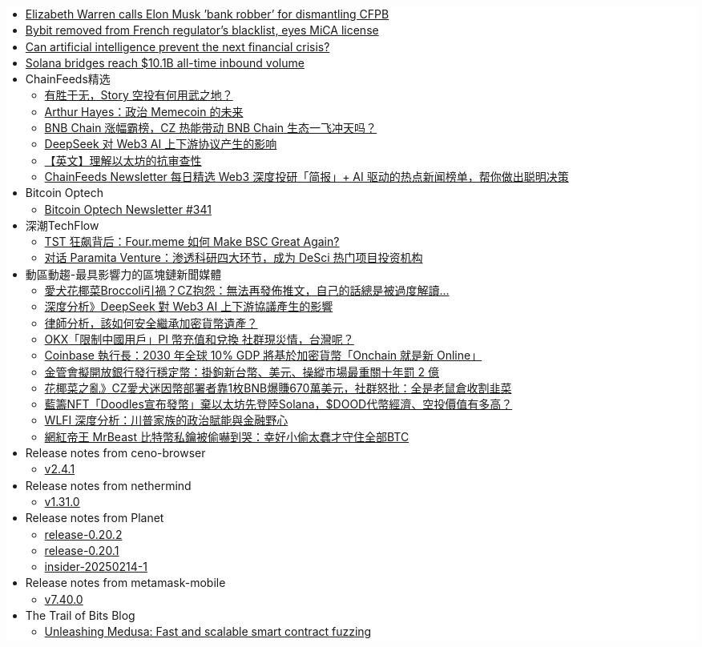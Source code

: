   - [Elizabeth Warren calls Elon Musk ’bank robber’ for dismantling CFPB](https://cointelegraph.com/news/elizabeth-warren-elon-musk-bank-robber-dismantle-cfpb?utm_source=rss_feed&utm_medium=rss&utm_campaign=rss_partner_inbound)
  - [Bybit removed from French regulator’s blacklist, eyes MiCA license](https://cointelegraph.com/news/bybit-removed-france-amf-blacklist?utm_source=rss_feed&utm_medium=rss&utm_campaign=rss_partner_inbound)
  - [Can artificial intelligence prevent the next financial crisis?](https://cointelegraph.com/explained/can-artificial-intelligence-prevent-the-next-financial-crisis?utm_source=rss_feed&utm_medium=rss&utm_campaign=rss_partner_inbound)
  - [Solana bridges reach $10.1B all-time inbound volume](https://cointelegraph.com/news/solana-bridge-all-time-inbound-volume-10-billion?utm_source=rss_feed&utm_medium=rss&utm_campaign=rss_partner_inbound)
- ChainFeeds精选
  - [有胜于无，Story 空投有何用武之地？](https://www.chainfeeds.xyz/feed/detail/e5aa1d04-befc-4e96-8c49-a6cae04234ac)
  - [Arthur Hayes：政治 Memecoin 的未来](https://www.chainfeeds.xyz/feed/detail/c242d069-267f-4f6f-9cfb-c74665eecef4)
  - [BNB Chain 涨幅霸榜，CZ 热能带动 BNB Chain 生态一飞冲天吗？](https://www.chainfeeds.xyz/feed/detail/a061ad29-0292-4982-bc43-aca77b66083f)
  - [DeepSeek 对 Web3 AI 上下游协议产生的影响](https://www.chainfeeds.xyz/feed/detail/5af47ad0-e363-4738-a595-8c7c67a92112)
  - [【英文】理解以太坊的抗审查性](https://www.chainfeeds.xyz/feed/detail/768dce9c-c90b-4cbb-aeda-9dfc5672f540)
  - [ChainFeeds Newsletter 每日精选 Web3 深度投研「简报」+ AI 驱动的热点新闻榜单，帮你做出聪明决策](https://substack.chainfeeds.xyz/p/glassnode2024-dex-cex)
- Bitcoin Optech
  - [Bitcoin Optech Newsletter #341](https://bitcoinops.org/en/newsletters/2025/02/14/)
- 深潮TechFlow
  - [TST 狂飙背后：Four.meme 如何 Make BSC Great Again?](https://techflowpost.mirror.xyz/nl9Wq0k3GUYz2_miXJGKgt9QTopWg_BavhrFAolaqP8)
  - [对话 Paramita Venture：渗透科研四大环节，成为 DeSci 热门项目投资机构](https://techflowpost.mirror.xyz/BEWw-hhd5j6JNBuH6OP-WZA13L8tYK6py8S0lX_SZJ0)
- 動區動趨-最具影響力的區塊鏈新聞媒體
  - [愛犬花椰菜Broccoli引禍？CZ抱怨：無法再發佈推文，自己的話總是被過度解讀…](https://www.blocktempo.com/cz-says-he-can-no-longer-tweet/)
  - [深度分析》DeepSeek 對 Web3 AI 上下游協議產生的影響](https://www.blocktempo.com/deepseeks-impact-on-web3-ai-upstream-and-downstream-protocols/)
  - [律師分析，該如何安全繼承加密貨幣遺產？](https://www.blocktempo.com/how-to-carry-on-a-cryptocurrency-legacy/)
  - [OKX「限制中國用戶」PI 幣充值和兌換 社群現災情，台灣呢？](https://www.blocktempo.com/okx-restricts-pi-coin-deposits-and-trading-in-certain-countries/)
  - [Coinbase 執行長：2030 年全球 10% GDP 將基於加密貨幣「Onchain 就是新 Online」](https://www.blocktempo.com/coinbase-ceo-predicts-that-10-of-global-gdp-will-rely-on-cryptocurrencies-by-2030/)
  - [金管會擬開放銀行發行穩定幣：掛鉤新台幣、美元、操縱市場最重關十年罰 2 億](https://www.blocktempo.com/the-financial-supervisory-commission-plans-to-impose-heavy-penalties-on-virtual-currency-fraud-with-a-maximum-fine-of-200-million-and-10-years-in-prison/)
  - [花椰菜之亂》CZ愛犬迷因幣部署者靠1枚BNB爆賺670萬美元，社群怒批：全是老鼠倉收割韭菜](https://www.blocktempo.com/czs-dog-inspired-meme-coin-broccoli-netted-its-deployer-6-7m/)
  - [藍籌NFT「Doodles宣布發幣」棄以太坊先登陸Solana，$DOOD代幣經濟、空投價值有多高？](https://www.blocktempo.com/ethereum-blue-chip-nft-doodles-announces-token-launch-dood-on-solana/)
  - [WLFI 深度分析：川普家族的政治賦能與金融野心](https://www.blocktempo.com/in-depth-analysis-of-wlfi/)
  - [網紅帝王 MrBeast 比特幣私鑰被偷嚇到哭：幸好小偷太蠢才守住全部BTC](https://www.blocktempo.com/mrbeast-recalls-how-his-bitcoin-private-key-was-almost-stolen-fortunately-the-thief-was-an-idiot/)
- Release notes from ceno-browser
  - [v2.4.1](https://github.com/censorship-no/ceno-browser/releases/tag/v2.4.1)
- Release notes from nethermind
  - [v1.31.0](https://github.com/NethermindEth/nethermind/releases/tag/1.31.0)
- Release notes from Planet
  - [release-0.20.2](https://github.com/Planetable/Planet/releases/tag/release-0.20.2)
  - [release-0.20.1](https://github.com/Planetable/Planet/releases/tag/release-0.20.1)
  - [insider-20250214-1](https://github.com/Planetable/Planet/releases/tag/insider-20250214-1)
- Release notes from metamask-mobile
  - [v7.40.0](https://github.com/MetaMask/metamask-mobile/releases/tag/v7.40.0)
- The Trail of Bits Blog
  - [Unleashing Medusa: Fast and scalable smart contract fuzzing](https://blog.trailofbits.com/2025/02/14/unleashing-medusa-fast-and-scalable-smart-contract-fuzzing/)